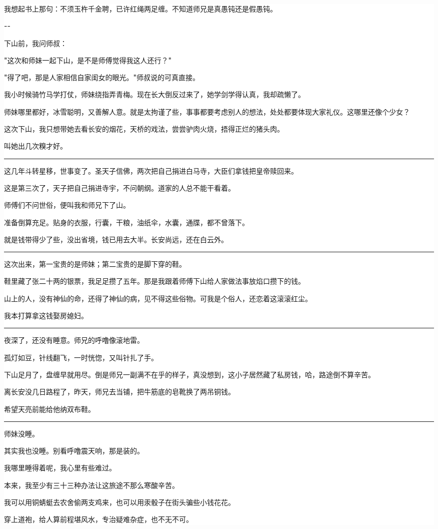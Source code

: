 我想起书上那句：不须玉杵千金聘，已许红绳两足缠。不知道师兄是真愚钝还是假愚钝。  
  
--  
  
下山前，我问师叔：  
  
"这次和师妹一起下山，是不是师傅觉得我这人还行？"  
  
"得了吧，那是人家相信自家闺女的眼光。"师叔说的可真直接。  
  
我小时候骑竹马学打仗，师妹绕指弄青梅。现在长大倒反过来了，她学剑学得认真，我却疏懒了。  
  
师妹哪里都好，冰雪聪明，又善解人意。就是太拘谨了些，事事都要考虑别人的想法，处处都要体现大家礼仪。这哪里还像个少女？  
  
这次下山，我只想带她去看长安的烟花，天桥的戏法，尝尝驴肉火烧，捂得正烂的猪头肉。  
  
叫她出几次糗才好。  
  
----  
  
这几年斗转星移，世事变了。圣天子信佛，两次把自己捐进白马寺，大臣们拿钱把皇帝赎回来。  
  
这是第三次了，天子把自己捐进寺宇，不问朝纲。道家的人总不能干看着。  
  
师傅们不问世俗，便叫我和师兄下了山。  
  
准备倒算充足。贴身的衣服，行囊，干粮，油纸伞，水囊，通牒，都不曾落下。  
  
就是钱带得少了些，没出省境，钱已用去大半。长安尚远，还在白云外。  
  
----  
  
这次出来，第一宝贵的是师妹；第二宝贵的是脚下穿的鞋。  
  
鞋里藏了张二十两的银票，我足足攒了五年。那是我跟着师傅下山给人家做法事放焰口攒下的钱。  
  
山上的人，没有神仙的命，还得了神仙的病，见不得这些俗物。可我是个俗人，还恋着这滚滚红尘。  
  
我本打算拿这钱娶房媳妇。  
  
----  
  
夜深了，还没有睡意。师兄的呼噜像滚地雷。  
  
孤灯如豆，针线翻飞，一时恍惚，又叫针扎了手。  
  
下山足月了，盘缠早就用尽。倒是师兄一副满不在乎的样子，真没想到，这小子居然藏了私房钱，哈，路途倒不算辛苦。  
  
离长安没几日路程了，昨天，师兄去当铺，把牛筋底的皂靴换了两吊铜钱。  
  
希望天亮前能给他纳双布鞋。  
  
----  
  
师妹没睡。  
  
其实我也没睡。别看呼噜震天响，那是装的。  
  
我哪里睡得着呢，我心里有些难过。  
  
本来，我至少有三十三种办法让这旅途不那么寒酸辛苦。  
  
我可以用铜蜻蜓去农舍偷两支鸡来，也可以用汞骰子在街头骗些小钱花花。  
  
穿上道袍，给人算前程堪风水，专治疑难杂症，也不无不可。  
  